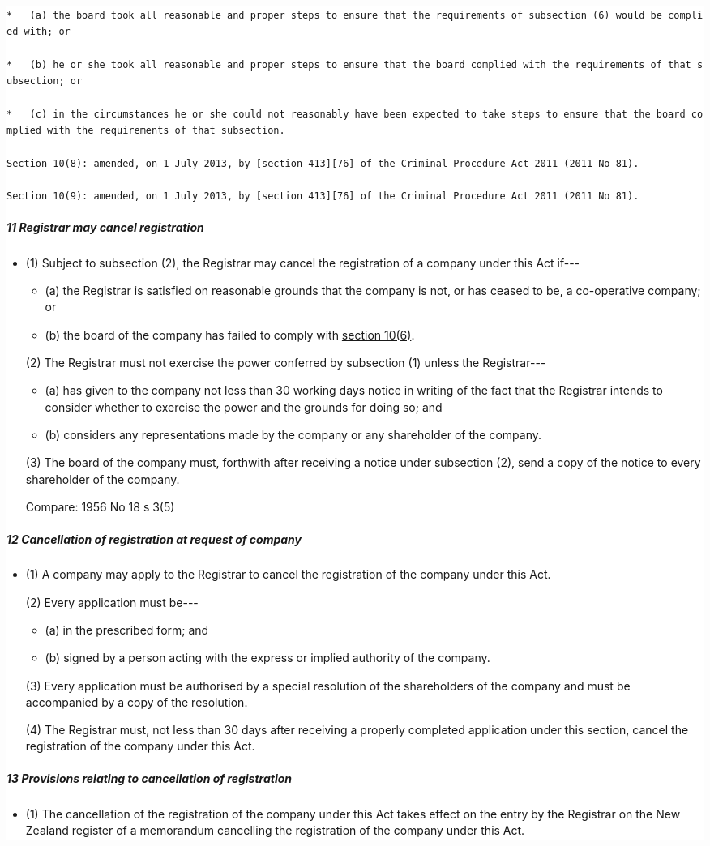     *   (a) the board took all reasonable and proper steps to ensure that the requirements of subsection (6) would be complied with; or
    
    *   (b) he or she took all reasonable and proper steps to ensure that the board complied with the requirements of that subsection; or
    
    *   (c) in the circumstances he or she could not reasonably have been expected to take steps to ensure that the board complied with the requirements of that subsection.
    
    Section 10(8): amended, on 1 July 2013, by [section 413][76] of the Criminal Procedure Act 2011 (2011 No 81).
    
    Section 10(9): amended, on 1 July 2013, by [section 413][76] of the Criminal Procedure Act 2011 (2011 No 81).

##### 11 Registrar may cancel registration
    
*   (1) Subject to subsection (2), the Registrar may cancel the registration of a company under this Act if---
        
    *   (a) the Registrar is satisfied on reasonable grounds that the company is not, or has ceased to be, a co-operative company; or
    
    *   (b) the board of the company has failed to comply with [section 10(6)][14].
    
    (2) The Registrar must not exercise the power conferred by subsection (1) unless the Registrar---
        
    *   (a) has given to the company not less than 30 working days notice in writing of the fact that the Registrar intends to consider whether to exercise the power and the grounds for doing so; and
    
    *   (b) considers any representations made by the company or any shareholder of the company.
    
    (3) The board of the company must, forthwith after receiving a notice under subsection (2), send a copy of the notice to every shareholder of the company.
    
    Compare: 1956 No 18 s 3(5)

##### 12 Cancellation of registration at request of company
    
*   (1) A company may apply to the Registrar to cancel the registration of the company under this Act.
    
    (2) Every application must be---
        
    *   (a) in the prescribed form; and
    
    *   (b) signed by a person acting with the express or implied authority of the company.
    
    (3) Every application must be authorised by a special resolution of the shareholders of the company and must be accompanied by a copy of the resolution.
    
    (4) The Registrar must, not less than 30 days after receiving a properly completed application under this section, cancel the registration of the company under this Act.

##### 13 Provisions relating to cancellation of registration
    
*   (1) The cancellation of the registration of the company under this Act takes effect on the entry by the Registrar on the New Zealand register of a memorandum cancelling the registration of the company under this Act.
    

[0]: http://www.legislation.govt.nz/act/public/1996/0024/latest/link.aspx?id=DLM195466
[1]: http://www.legislation.govt.nz/act/public/1996/0024/latest/whole.html#DLM376812
[2]: http://www.legislation.govt.nz/act/public/1996/0024/latest/whole.html#DLM376814
[3]: http://www.legislation.govt.nz/act/public/1996/0024/latest/whole.html#DLM376815
[4]: http://www.legislation.govt.nz/act/public/1996/0024/latest/whole.html#DLM376816
[5]: http://www.legislation.govt.nz/act/public/1996/0024/latest/whole.html#DLM376826
[6]: http://www.legislation.govt.nz/act/public/1996/0024/latest/whole.html#DLM376828
[7]: http://www.legislation.govt.nz/act/public/1996/0024/latest/whole.html#DLM376830
[8]: http://www.legislation.govt.nz/act/public/1996/0024/latest/whole.html#DLM376831
[9]: http://www.legislation.govt.nz/act/public/1996/0024/latest/whole.html#DLM376832
[10]: http://www.legislation.govt.nz/act/public/1996/0024/latest/whole.html#DLM376833
[11]: http://www.legislation.govt.nz/act/public/1996/0024/latest/whole.html#DLM376834
[12]: http://www.legislation.govt.nz/act/public/1996/0024/latest/whole.html#DLM376835
[13]: http://www.legislation.govt.nz/act/public/1996/0024/latest/whole.html#DLM376836
[14]: http://www.legislation.govt.nz/act/public/1996/0024/latest/whole.html#DLM376837
[15]: http://www.legislation.govt.nz/act/public/1996/0024/latest/whole.html#DLM376838
[16]: http://www.legislation.govt.nz/act/public/1996/0024/latest/whole.html#DLM376839
[17]: http://www.legislation.govt.nz/act/public/1996/0024/latest/whole.html#DLM376840
[18]: http://www.legislation.govt.nz/act/public/1996/0024/latest/whole.html#DLM376841
[19]: http://www.legislation.govt.nz/act/public/1996/0024/latest/whole.html#DLM376843
[20]: http://www.legislation.govt.nz/act/public/1996/0024/latest/whole.html#DLM376844
[21]: http://www.legislation.govt.nz/act/public/1996/0024/latest/whole.html#DLM376845
[22]: http://www.legislation.govt.nz/act/public/1996/0024/latest/whole.html#DLM376846
[23]: http://www.legislation.govt.nz/act/public/1996/0024/latest/whole.html#DLM376847
[24]: http://www.legislation.govt.nz/act/public/1996/0024/latest/whole.html#DLM376848
[25]: http://www.legislation.govt.nz/act/public/1996/0024/latest/whole.html#DLM376849
[26]: http://www.legislation.govt.nz/act/public/1996/0024/latest/whole.html#DLM376850
[27]: http://www.legislation.govt.nz/act/public/1996/0024/latest/whole.html#DLM376851
[28]: http://www.legislation.govt.nz/act/public/1996/0024/latest/whole.html#DLM376852
[29]: http://www.legislation.govt.nz/act/public/1996/0024/latest/whole.html#DLM376853
[30]: http://www.legislation.govt.nz/act/public/1996/0024/latest/whole.html#DLM376855
[31]: http://www.legislation.govt.nz/act/public/1996/0024/latest/whole.html#DLM376856
[32]: http://www.legislation.govt.nz/act/public/1996/0024/latest/whole.html#DLM376858
[33]: http://www.legislation.govt.nz/act/public/1996/0024/latest/whole.html#DLM376859
[34]: http://www.legislation.govt.nz/act/public/1996/0024/latest/whole.html#DLM376860
[35]: http://www.legislation.govt.nz/act/public/1996/0024/latest/whole.html#DLM376861
[36]: http://www.legislation.govt.nz/act/public/1996/0024/latest/whole.html#DLM376863
[37]: http://www.legislation.govt.nz/act/public/1996/0024/latest/whole.html#DLM376866
[38]: http://www.legislation.govt.nz/act/public/1996/0024/latest/whole.html#DLM376870
[39]: http://www.legislation.govt.nz/act/public/1996/0024/latest/whole.html#DLM376871
[40]: http://www.legislation.govt.nz/act/public/1996/0024/latest/whole.html#DLM376872
[41]: http://www.legislation.govt.nz/act/public/1996/0024/latest/whole.html#DLM376875
[42]: http://www.legislation.govt.nz/act/public/1996/0024/latest/whole.html#DLM376876
[43]: http://www.legislation.govt.nz/act/public/1996/0024/latest/whole.html#DLM376877
[44]: http://www.legislation.govt.nz/act/public/1996/0024/latest/whole.html#DLM376885
[45]: http://www.legislation.govt.nz/act/public/1996/0024/latest/whole.html#DLM376886
[46]: http://www.legislation.govt.nz/act/public/1996/0024/latest/whole.html#DLM376887
[47]: http://www.legislation.govt.nz/act/public/1996/0024/latest/whole.html#DLM376888
[48]: http://www.legislation.govt.nz/act/public/1996/0024/latest/whole.html#DLM376889
[49]: http://www.legislation.govt.nz/act/public/1996/0024/latest/whole.html#DLM376890
[50]: http://www.legislation.govt.nz/act/public/1996/0024/latest/whole.html#DLM376891
[51]: http://www.legislation.govt.nz/act/public/1996/0024/latest/whole.html#DLM376892
[52]: http://www.legislation.govt.nz/act/public/1996/0024/latest/whole.html#DLM376893
[53]: http://www.legislation.govt.nz/act/public/1996/0024/latest/whole.html#DLM376894
[54]: http://www.legislation.govt.nz/act/public/1996/0024/latest/whole.html#DLM376897
[55]: http://www.legislation.govt.nz/act/public/1996/0024/latest/whole.html#DLM376898
[56]: http://www.legislation.govt.nz/act/public/1996/0024/latest/whole.html#DLM377300
[57]: http://www.legislation.govt.nz/act/public/1996/0024/latest/whole.html#DLM377301
[58]: http://www.legislation.govt.nz/act/public/1996/0024/latest/whole.html#DLM377302
[59]: http://www.legislation.govt.nz/act/public/1996/0024/latest/whole.html#DLM377303
[60]: http://www.legislation.govt.nz/act/public/1996/0024/latest/whole.html#DLM377304
[61]: http://www.legislation.govt.nz/act/public/1996/0024/latest/whole.html#DLM377305
[62]: http://www.legislation.govt.nz/act/public/1996/0024/latest/whole.html#DLM377306
[63]: http://www.legislation.govt.nz/act/public/1996/0024/latest/whole.html#DLM377307
[64]: http://www.legislation.govt.nz/act/public/1996/0024/latest/whole.html#DLM377309
[65]: http://www.legislation.govt.nz/act/public/1996/0024/latest/whole.html#DLM377310
[66]: http://www.legislation.govt.nz/act/public/1996/0024/latest/whole.html#DLM377311
[67]: http://www.legislation.govt.nz/act/public/1996/0024/latest/whole.html#DLM377312
[68]: http://www.legislation.govt.nz/act/public/1996/0024/latest/whole.html#DLM377314
[69]: http://www.legislation.govt.nz/act/public/1996/0024/latest/link.aspx?id=DLM319569
[70]: http://www.legislation.govt.nz/act/public/1996/0024/latest/link.aspx?id=DLM216697
[71]: http://www.legislation.govt.nz/act/public/1996/0024/latest/link.aspx?id=DLM319576
[72]: http://www.legislation.govt.nz/act/public/1996/0024/latest/link.aspx?id=DLM320104
[73]: http://www.legislation.govt.nz/act/public/1996/0024/latest/link.aspx?id=DLM320111
[74]: http://www.legislation.govt.nz/act/public/1996/0024/latest/link.aspx?id=DLM327492
[75]: http://www.legislation.govt.nz/act/public/1996/0024/latest/link.aspx?id=DLM321105
[76]: http://www.legislation.govt.nz/act/public/1996/0024/latest/link.aspx?id=DLM3360714
[77]: http://www.legislation.govt.nz/act/public/1996/0024/latest/link.aspx?id=DLM320125
[78]: http://www.legislation.govt.nz/act/public/1996/0024/latest/link.aspx?id=DLM320128
[79]: http://www.legislation.govt.nz/act/public/1996/0024/latest/link.aspx?id=DLM320149
[80]: http://www.legislation.govt.nz/act/public/1996/0024/latest/link.aspx?id=DLM320176
[81]: http://www.legislation.govt.nz/act/public/1996/0024/latest/link.aspx?id=DLM320170
[82]: http://www.legislation.govt.nz/act/public/1996/0024/latest/link.aspx?id=DLM320179
[83]: http://www.legislation.govt.nz/act/public/1996/0024/latest/link.aspx?id=DLM320409
[84]: http://www.legislation.govt.nz/act/public/1996/0024/latest/link.aspx?id=DLM320196
[85]: http://www.legislation.govt.nz/act/public/1996/0024/latest/link.aspx?id=DLM1512300
[86]: http://www.legislation.govt.nz/act/public/1996/0024/latest/link.aspx?id=DLM320401
[87]: http://www.legislation.govt.nz/act/public/1996/0024/latest/link.aspx?id=DLM1523176
[88]: http://www.legislation.govt.nz/act/public/1996/0024/latest/link.aspx?id=DLM320403
[89]: http://www.legislation.govt.nz/act/public/1996/0024/latest/link.aspx?id=DLM320156
[90]: http://www.legislation.govt.nz/act/public/1996/0024/latest/link.aspx?id=DLM320159
[91]: http://www.legislation.govt.nz/act/public/1996/0024/latest/link.aspx?id=DLM325508
[92]: http://www.legislation.govt.nz/act/public/1996/0024/latest/link.aspx?id=DLM320405
[93]: http://www.legislation.govt.nz/act/public/1996/0024/latest/link.aspx?id=DLM384843
[94]: http://www.legislation.govt.nz/act/public/1996/0024/latest/link.aspx?id=DLM244161
[95]: http://www.legislation.govt.nz/act/public/1996/0024/latest/link.aspx?id=DLM320157
[96]: http://www.legislation.govt.nz/act/public/1996/0024/latest/link.aspx?id=DLM320164
[97]: http://www.legislation.govt.nz/act/public/1996/0024/latest/link.aspx?id=DLM320167
[98]: http://www.legislation.govt.nz/act/public/1996/0024/latest/link.aspx?id=DLM320175
[99]: http://www.legislation.govt.nz/act/public/1996/0024/latest/link.aspx?id=DLM320457
[100]: http://www.legislation.govt.nz/act/public/1996/0024/latest/link.aspx?id=DLM320497
[101]: http://www.legislation.govt.nz/act/public/1996/0024/latest/link.aspx?id=DLM320498
[102]: http://www.legislation.govt.nz/act/public/1996/0024/latest/link.aspx?id=DLM320673
[103]: http://www.legislation.govt.nz/act/public/1996/0024/latest/link.aspx?id=DLM320676
[104]: http://www.legislation.govt.nz/act/public/1996/0024/latest/link.aspx?id=DLM320686
[105]: http://www.legislation.govt.nz/act/public/1996/0024/latest/link.aspx?id=DLM320836
[106]: http://www.legislation.govt.nz/act/public/1996/0024/latest/link.aspx?id=DLM321107
[107]: http://www.legislation.govt.nz/act/public/1996/0024/latest/link.aspx?id=DLM321137
[108]: http://www.legislation.govt.nz/act/public/1996/0024/latest/link.aspx?id=DLM320496
[109]: http://www.legislation.govt.nz/act/public/1996/0024/latest/link.aspx?id=DLM244162
[110]: http://www.legislation.govt.nz/act/public/1996/0024/latest/link.aspx?id=DLM1036538
[111]: http://www.legislation.govt.nz/act/public/1996/0024/latest/link.aspx?id=DLM392177
[112]: http://www.legislation.govt.nz/act/public/1996/0024/latest/link.aspx?id=DLM29133
[113]: http://www.legislation.govt.nz/act/public/1996/0024/latest/link.aspx?id=DLM25999
[114]: http://www.legislation.govt.nz/act/public/1996/0024/latest/link.aspx?id=DLM244163
[115]: http://www.legislation.govt.nz/act/public/1996/0024/latest/link.aspx?id=DLM320143
[116]: http://www.legislation.govt.nz/act/public/1996/0024/latest/link.aspx?id=DLM320173
[117]: http://www.legislation.govt.nz/act/public/1996/0024/latest/link.aspx?id=DLM323519
[118]: http://www.legislation.govt.nz/act/public/1996/0024/latest/link.aspx?id=DLM18088
[119]: http://www.legislation.govt.nz/act/public/1996/0024/latest/link.aspx?id=DLM110102
[120]: http://www.legislation.govt.nz/act/public/1996/0024/latest/link.aspx?id=DLM323226
[121]: http://www.legislation.govt.nz/act/public/1996/0024/latest/link.aspx?id=DLM59731
[122]: http://www.legislation.govt.nz/act/public/1996/0024/latest/link.aspx?id=DLM144405
[123]: http://www.legislation.govt.nz/act/public/1996/0024/latest/link.aspx?id=DLM347443
[124]: http://www.legislation.govt.nz/act/public/1996/0024/latest/link.aspx?id=DLM106750
[125]: http://www.pco.parliament.govt.nz/reprints/
[126]: http://www.legislation.govt.nz/act/public/1996/0024/latest/link.aspx?id=DLM195439
[127]: http://www.pco.parliament.govt.nz/editorial-conventions/
[128]: http://www.legislation.govt.nz/act/public/1996/0024/latest/link.aspx?id=DLM195468
[129]: http://www.legislation.govt.nz/act/public/1996/0024/latest/link.aspx?id=DLM195470
[130]: http://www.legislation.govt.nz/act/public/1996/0024/latest/link.aspx?id=DLM244155
[131]: http://www.legislation.govt.nz/act/public/1996/0024/latest/link.aspx?id=DLM18082
